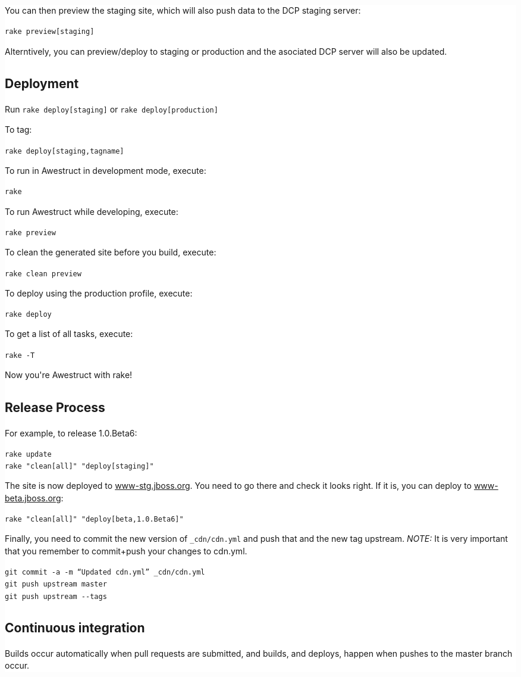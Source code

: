 You can then preview the staging site, which will also push data to the DCP staging server:

    rake preview[staging]
    
Alterntively, you can preview/deploy to staging or production and the asociated DCP server will also be updated.

## Deployment

Run `rake deploy[staging]` or `rake deploy[production]`

To tag:

`rake deploy[staging,tagname]`

To run in Awestruct in development mode, execute:

`rake`

To run Awestruct while developing, execute:

`rake preview`

To clean the generated site before you build, execute:

`rake clean preview`

To deploy using the production profile, execute:

`rake deploy`

To get a list of all tasks, execute:

`rake -T`

Now you're Awestruct with rake!

## Release Process

For example, to release 1.0.Beta6:

    rake update
    rake "clean[all]" "deploy[staging]"

The site is now deployed to www-stg.jboss.org. You need to go there and check it looks right. If it is, you can deploy to www-beta.jboss.org:
    
    rake "clean[all]" "deploy[beta,1.0.Beta6]"
    
Finally, you need to commit the new version of `_cdn/cdn.yml` and push that and the new tag upstream. _NOTE:_ It is very important that you remember to commit+push your changes to cdn.yml.

    git commit -a -m “Updated cdn.yml” _cdn/cdn.yml
    git push upstream master
    git push upstream --tags

## Continuous integration

Builds occur automatically when pull requests are submitted, and builds, and deploys, happen when pushes to the master branch occur.
